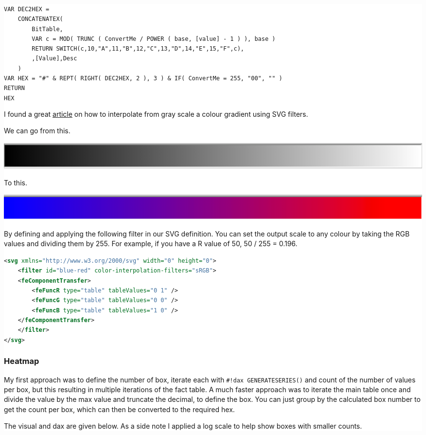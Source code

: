 ```dax
VAR DEC2HEX =
    CONCATENATEX(
        BitTable,
        VAR c = MOD( TRUNC ( ConvertMe / POWER ( base, [value] - 1 ) ), base )
        RETURN SWITCH(c,10,"A",11,"B",12,"C",13,"D",14,"E",15,"F",c),
        ,[Value],Desc
    )
VAR HEX = "#" & REPT( RIGHT( DEC2HEX, 2 ), 3 ) & IF( ConvertMe = 255, "00", "" )
RETURN
HEX
```

I found a great [article](https://expensive.toys/blog/svg-filter-heat-map) on how to interpolate from gray scale a colour gradient using SVG filters.

We can go from this.

![Gray Scale](grayScale.png)

To this.

![Colour Scale](colourscale.png)

By defining and applying the following filter in our SVG definition. You can set the output scale to any colour by taking the RGB values and dividing them by 255. For example, if you have a R value of 50, 50 / 255 = 0.196.

```xml
<svg xmlns="http://www.w3.org/2000/svg" width="0" height="0">
    <filter id="blue-red" color-interpolation-filters="sRGB">
    <feComponentTransfer>
        <feFuncR type="table" tableValues="0 1" />
        <feFuncG type="table" tableValues="0 0" />
        <feFuncB type="table" tableValues="1 0" />
    </feComponentTransfer>
    </filter>
</svg>
```

### Heatmap

My first approach was to define the number of box, iterate each with `#!dax GENERATESERIES()` and count of the number of values per box, but this resulting in multiple iterations of the fact table. A much faster approach was to iterate the main table once and divide the value by the max value and truncate the decimal, to define the box. You can just group by the calculated box number to get the count per box, which can then be converted to the required hex.

The visual and dax are given below. As a side note I applied a log scale to help show boxes with smaller counts.
